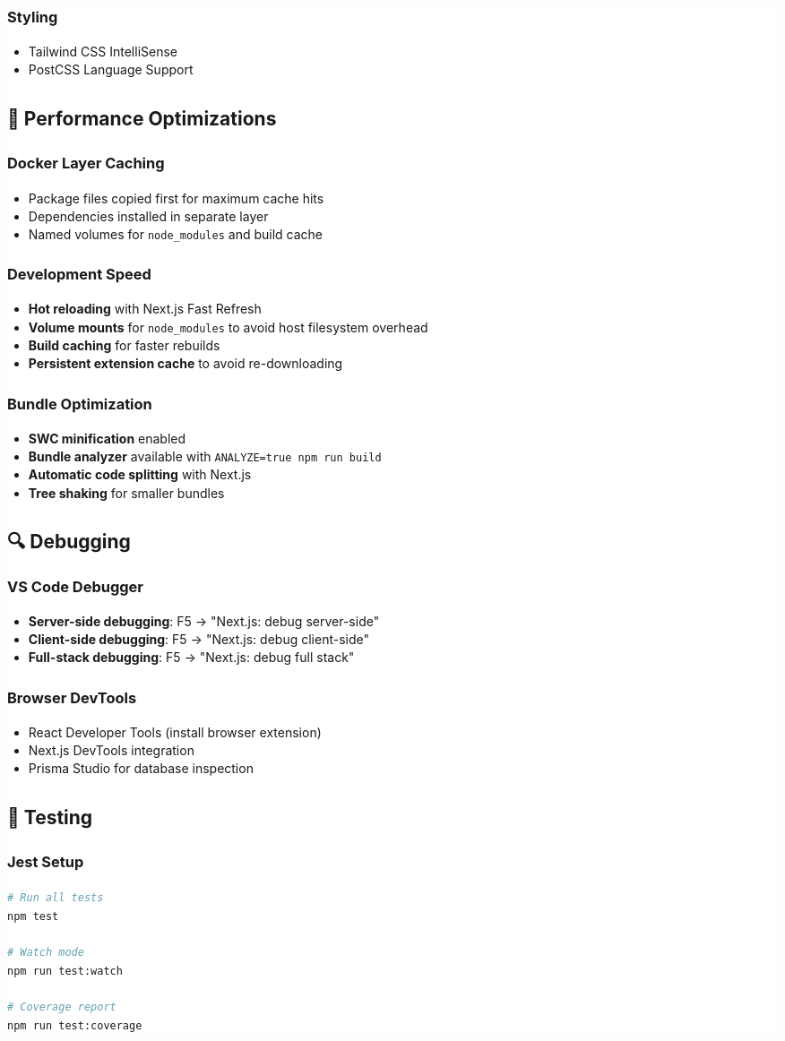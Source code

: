 ### Styling
- Tailwind CSS IntelliSense
- PostCSS Language Support

## 🚀 Performance Optimizations

### Docker Layer Caching
- Package files copied first for maximum cache hits
- Dependencies installed in separate layer
- Named volumes for `node_modules` and build cache

### Development Speed
- **Hot reloading** with Next.js Fast Refresh
- **Volume mounts** for `node_modules` to avoid host filesystem overhead
- **Build caching** for faster rebuilds
- **Persistent extension cache** to avoid re-downloading

### Bundle Optimization
- **SWC minification** enabled
- **Bundle analyzer** available with `ANALYZE=true npm run build`
- **Automatic code splitting** with Next.js
- **Tree shaking** for smaller bundles

## 🔍 Debugging

### VS Code Debugger
- **Server-side debugging**: F5 → "Next.js: debug server-side"
- **Client-side debugging**: F5 → "Next.js: debug client-side"  
- **Full-stack debugging**: F5 → "Next.js: debug full stack"

### Browser DevTools
- React Developer Tools (install browser extension)
- Next.js DevTools integration
- Prisma Studio for database inspection

## 🧪 Testing

### Jest Setup
```bash
# Run all tests
npm test

# Watch mode
npm run test:watch

# Coverage report
npm run test:coverage
```
